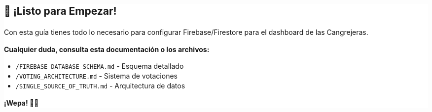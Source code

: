
## 🎉 ¡Listo para Empezar!

Con esta guía tienes todo lo necesario para configurar Firebase/Firestore para el dashboard de las Cangrejeras.

**Cualquier duda, consulta esta documentación o los archivos:**
- `/FIREBASE_DATABASE_SCHEMA.md` - Esquema detallado
- `/VOTING_ARCHITECTURE.md` - Sistema de votaciones
- `/SINGLE_SOURCE_OF_TRUTH.md` - Arquitectura de datos

**¡Wepa! 🦀🏐**